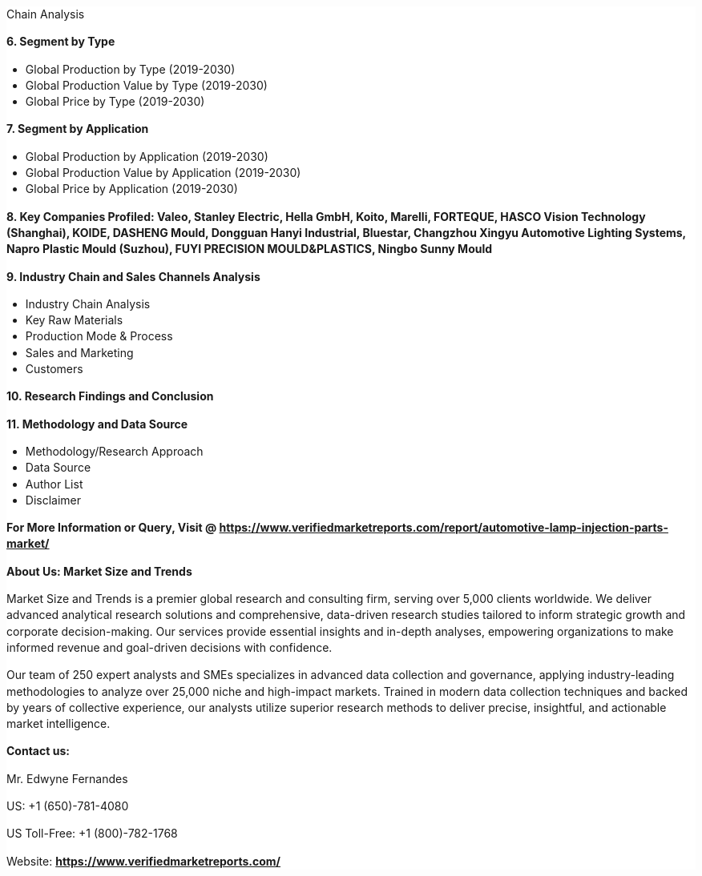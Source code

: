 Chain Analysis&nbsp;</li></ul><p><strong>6. Segment by Type</strong></p><ul><li>Global Production by Type (2019-2030)</li><li>Global Production Value by Type (2019-2030)</li><li>Global Price by Type (2019-2030)</li></ul><p><strong>7. Segment by Application</strong></p><ul><li>Global Production by Application (2019-2030)</li><li>Global Production Value by Application (2019-2030)</li><li>Global Price by Application (2019-2030)</li></ul><p><strong>8. Key Companies Profiled: Valeo, Stanley Electric, Hella GmbH, Koito, Marelli, FORTEQUE, HASCO Vision Technology (Shanghai), KOIDE, DASHENG Mould, Dongguan Hanyi Industrial, Bluestar, Changzhou Xingyu Automotive Lighting Systems, Napro Plastic Mould (Suzhou), FUYI PRECISION MOULD&PLASTICS, Ningbo Sunny Mould</strong></p><p><strong>9. Industry Chain and Sales Channels Analysis</strong></p><ul><li>Industry Chain Analysis</li><li>Key Raw Materials</li><li>Production Mode &amp; Process</li><li>Sales and Marketing</li><li>Customers</li></ul><p><strong>10. Research Findings and Conclusion</strong></p><p><strong>11. Methodology and Data Source</strong></p><ul><li>Methodology/Research Approach</li><li>Data Source</li><li>Author List</li><li>Disclaimer</li></ul></p><p><strong>For More Information or Query, Visit @ <a href="https://www.verifiedmarketreports.com/report/automotive-lamp-injection-parts-market/">https://www.verifiedmarketreports.com/report/automotive-lamp-injection-parts-market/</a></strong></p><p><strong>About Us: Market Size and Trends</strong></p><p>Market Size and Trends is a premier global research and consulting firm, serving over 5,000 clients worldwide. We deliver advanced analytical research solutions and comprehensive, data-driven research studies tailored to inform strategic growth and corporate decision-making. Our services provide essential insights and in-depth analyses, empowering organizations to make informed revenue and goal-driven decisions with confidence.</p><p>Our team of 250 expert analysts and SMEs specializes in advanced data collection and governance, applying industry-leading methodologies to analyze over 25,000 niche and high-impact markets. Trained in modern data collection techniques and backed by years of collective experience, our analysts utilize superior research methods to deliver precise, insightful, and actionable market intelligence.</p><p><strong>Contact us:</strong></p><p>Mr. Edwyne Fernandes</p><p>US: +1 (650)-781-4080</p><p>US Toll-Free: +1 (800)-782-1768</p><p>Website: <strong><a href="https://www.verifiedmarketreports.com/">https://www.verifiedmarketreports.com/</a></strong></p>

